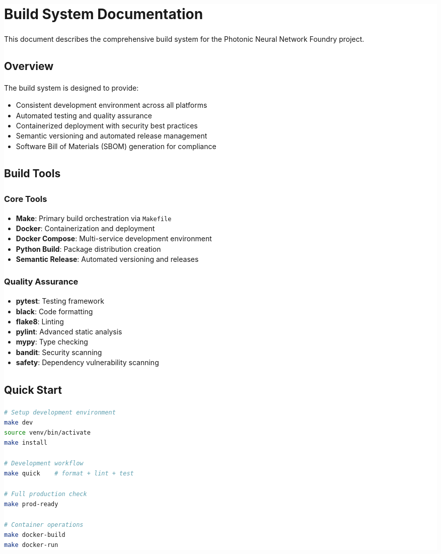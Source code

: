 # Build System Documentation

This document describes the comprehensive build system for the Photonic Neural Network Foundry project.

## Overview

The build system is designed to provide:
- Consistent development environment across all platforms
- Automated testing and quality assurance
- Containerized deployment with security best practices
- Semantic versioning and automated release management
- Software Bill of Materials (SBOM) generation for compliance

## Build Tools

### Core Tools

- **Make**: Primary build orchestration via `Makefile`
- **Docker**: Containerization and deployment
- **Docker Compose**: Multi-service development environment
- **Python Build**: Package distribution creation
- **Semantic Release**: Automated versioning and releases

### Quality Assurance

- **pytest**: Testing framework
- **black**: Code formatting
- **flake8**: Linting
- **pylint**: Advanced static analysis
- **mypy**: Type checking
- **bandit**: Security scanning
- **safety**: Dependency vulnerability scanning

## Quick Start

```bash
# Setup development environment
make dev
source venv/bin/activate
make install

# Development workflow
make quick    # format + lint + test

# Full production check
make prod-ready

# Container operations
make docker-build
make docker-run
```
